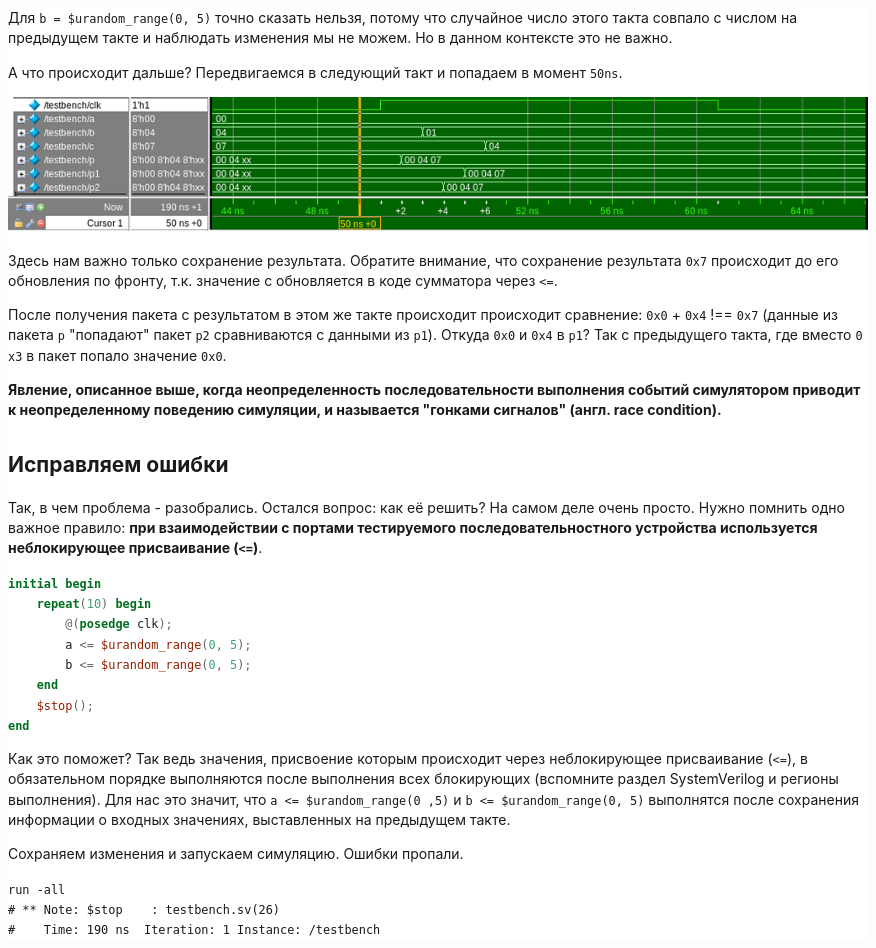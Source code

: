Для `b = $urandom_range(0, 5)` точно сказать нельзя, потому что случайное число этого такта совпало с числом на предыдущем такте и наблюдать изменения мы не можем. Но в данном контексте это не важно.

А что происходит дальше? Передвигаемся в следующий такт и попадаем в момент `50ns`.

![Симуляция ошибочного модуля тестирования, время 50ns, Event Mode + Expand All](./pic/wave5.png)

Здесь нам важно только сохранение результата. Обратите внимание, что сохранение результата `0x7` происходит до его обновления по фронту, т.к. значение c обновляется в коде сумматора через `<=`.

После получения пакета с результатом в этом же такте происходит происходит сравнение: `0x0` + `0x4` !== `0x7` (данные из пакета `p` "попадают" пакет `p2` сравниваются с данными из `p1`). Откуда `0x0` и `0x4` в `p1`? Так с предыдущего такта, где вместо `0x3` в пакет попало значение `0x0`.

**Явление, описанное выше, когда неопределенность последовательности выполнения событий симулятором приводит к неопределенному поведению симуляции, и называется "гонками сигналов" (англ. race condition).**

## Исправляем ошибки

Так, в чем проблема - разобрались. Остался вопрос: как её решить? На самом деле очень просто. Нужно помнить одно важное правило: **при взаимодействии с портами тестируемого последовательностного устройства используется неблокирующее присваивание (`<=`)**.

```verilog
initial begin
    repeat(10) begin
        @(posedge clk);
        a <= $urandom_range(0, 5);
        b <= $urandom_range(0, 5);
    end
    $stop();
end
```

Как это поможет? Так ведь значения, присвоение которым происходит через неблокирующее присваивание (`<=`), в обязательном порядке выполняются после выполнения всех блокирующих (вспомните раздел SystemVerilog и регионы выполнения). Для нас это значит, что `a <= $urandom_range(0 ,5)` и `b <= $urandom_range(0, 5)` выполнятся после сохранения информации о входных значениях, выставленных на предыдущем такте.

Сохраняем изменения и запускаем симуляцию. Ошибки пропали.

```
run -all
# ** Note: $stop    : testbench.sv(26)
#    Time: 190 ns  Iteration: 1 Instance: /testbench
```
